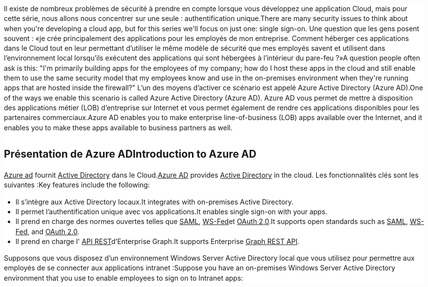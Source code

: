 <span data-ttu-id="4d9d5-110">Il existe de nombreux problèmes de sécurité à prendre en compte lorsque vous développez une application Cloud, mais pour cette série, nous allons nous concentrer sur une seule : authentification unique.</span><span class="sxs-lookup"><span data-stu-id="4d9d5-110">There are many security issues to think about when you're developing a cloud app, but for this series we'll focus on just one: single sign-on.</span></span> <span data-ttu-id="4d9d5-111">Une question que les gens posent souvent : «je crée principalement des applications pour les employés de mon entreprise. Comment héberger ces applications dans le Cloud tout en leur permettant d’utiliser le même modèle de sécurité que mes employés savent et utilisent dans l’environnement local lorsqu’ils exécutent des applications qui sont hébergées à l’intérieur du pare-feu ?»</span><span class="sxs-lookup"><span data-stu-id="4d9d5-111">A question people often ask is this: "I'm primarily building apps for the employees of my company; how do I host these apps in the cloud and still enable them to use the same security model that my employees know and use in the on-premises environment when they're running apps that are hosted inside the firewall?"</span></span> <span data-ttu-id="4d9d5-112">L’un des moyens d’activer ce scénario est appelé Azure Active Directory (Azure AD).</span><span class="sxs-lookup"><span data-stu-id="4d9d5-112">One of the ways we enable this scenario is called Azure Active Directory (Azure AD).</span></span> <span data-ttu-id="4d9d5-113">Azure AD vous permet de mettre à disposition des applications métier (LOB) d’entreprise sur Internet et vous permet également de rendre ces applications disponibles pour les partenaires commerciaux.</span><span class="sxs-lookup"><span data-stu-id="4d9d5-113">Azure AD enables you to make enterprise line-of-business (LOB) apps available over the Internet, and it enables you to make these apps available to business partners as well.</span></span>

## <a name="introduction-to-azure-ad"></a><span data-ttu-id="4d9d5-114">Présentation de Azure AD</span><span class="sxs-lookup"><span data-stu-id="4d9d5-114">Introduction to Azure AD</span></span>

<span data-ttu-id="4d9d5-115">[Azure ad](https://docs.microsoft.com/azure/active-directory/) fournit [Active Directory](https://msdn.microsoft.com/library/windows/desktop/aa746492.aspx) dans le Cloud.</span><span class="sxs-lookup"><span data-stu-id="4d9d5-115">[Azure AD](https://docs.microsoft.com/azure/active-directory/) provides [Active Directory](https://msdn.microsoft.com/library/windows/desktop/aa746492.aspx) in the cloud.</span></span> <span data-ttu-id="4d9d5-116">Les fonctionnalités clés sont les suivantes :</span><span class="sxs-lookup"><span data-stu-id="4d9d5-116">Key features include the following:</span></span>

- <span data-ttu-id="4d9d5-117">Il s’intègre aux Active Directory locaux.</span><span class="sxs-lookup"><span data-stu-id="4d9d5-117">It integrates with on-premises Active Directory.</span></span>
- <span data-ttu-id="4d9d5-118">Il permet l’authentification unique avec vos applications.</span><span class="sxs-lookup"><span data-stu-id="4d9d5-118">It enables single sign-on with your apps.</span></span>
- <span data-ttu-id="4d9d5-119">Il prend en charge des normes ouvertes telles que [SAML](http://en.wikipedia.org/wiki/SAML_2.0), [WS-Fed](http://en.wikipedia.org/wiki/WS-Federation)et [OAuth 2,0](http://oauth.net/2/).</span><span class="sxs-lookup"><span data-stu-id="4d9d5-119">It supports open standards such as [SAML](http://en.wikipedia.org/wiki/SAML_2.0), [WS-Fed](http://en.wikipedia.org/wiki/WS-Federation), and [OAuth 2.0](http://oauth.net/2/).</span></span>
- <span data-ttu-id="4d9d5-120">Il prend en charge l' [API REST](https://msdn.microsoft.com/library/hh974476.aspx)d’Enterprise Graph.</span><span class="sxs-lookup"><span data-stu-id="4d9d5-120">It supports Enterprise [Graph REST API](https://msdn.microsoft.com/library/hh974476.aspx).</span></span>

<span data-ttu-id="4d9d5-121">Supposons que vous disposez d’un environnement Windows Server Active Directory local que vous utilisez pour permettre aux employés de se connecter aux applications intranet :</span><span class="sxs-lookup"><span data-stu-id="4d9d5-121">Suppose you have an on-premises Windows Server Active Directory environment that you use to enable employees to sign on to Intranet apps:</span></span>
